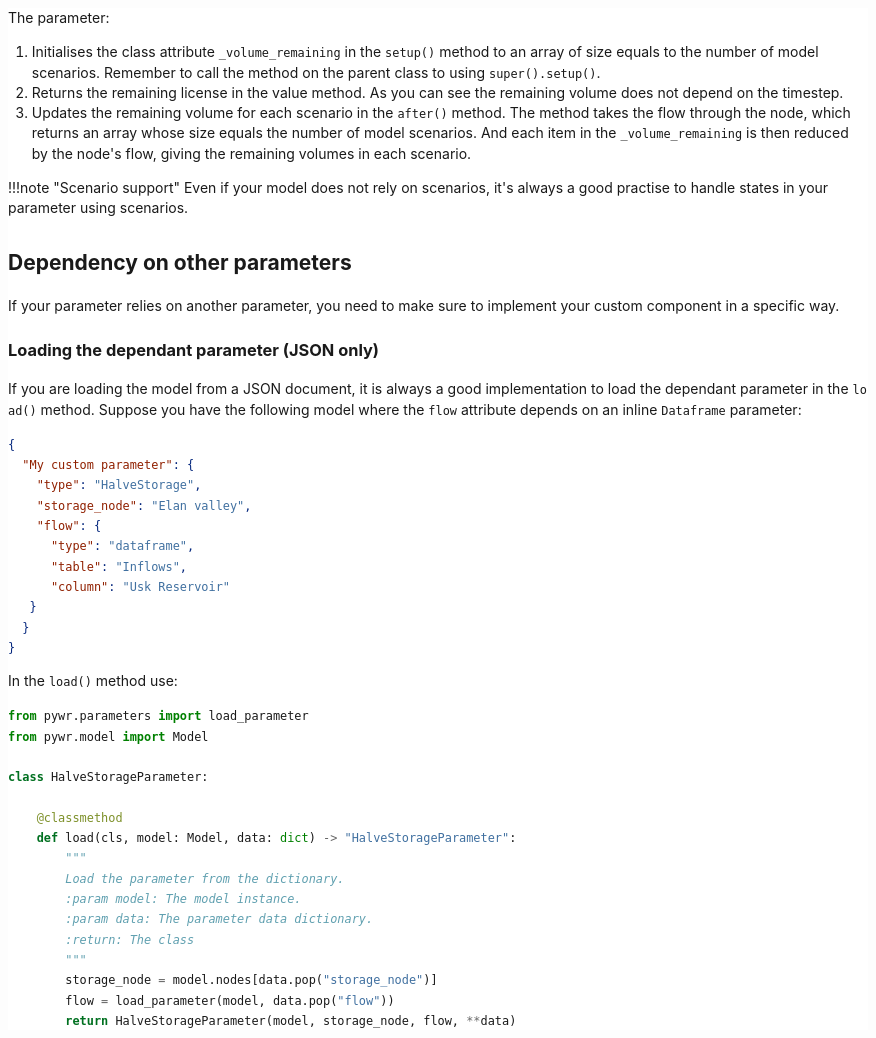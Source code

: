 The parameter:

1. Initialises the class attribute `_volume_remaining` in the `setup()` method to an array
of size equals to the number of model scenarios. Remember to call the method on the parent class
to using `super().setup()`.
2. Returns the remaining license in the value method. As you can see the remaining volume does
not depend on the timestep.
3. Updates the remaining volume for each scenario in the `after()` method. The method
takes the flow through the node, which returns an array whose size equals the number of model scenarios.
And each item in the `_volume_remaining` is then reduced by the node's flow, giving the remaining
volumes in each scenario.

!!!note "Scenario support"
    Even if your model does not rely on scenarios, it's always a good practise to handle states
    in your parameter using scenarios.

## Dependency on other parameters
If your parameter relies on another parameter, you need to make sure to implement your custom
component in a specific way.  

### Loading the dependant parameter (JSON only)
If you are loading the model from a JSON document, it is always a good implementation to load the dependant
parameter in the `load()` method. Suppose you have the following model where the `flow` attribute depends 
on an inline `Dataframe` parameter:

```json
{
  "My custom parameter": {
    "type": "HalveStorage",
    "storage_node": "Elan valley",
    "flow": {
      "type": "dataframe",  
      "table": "Inflows",  
      "column": "Usk Reservoir"  
   }
  }
}
```

In the `load()` method use:

```python
from pywr.parameters import load_parameter
from pywr.model import Model

class HalveStorageParameter:
    
    @classmethod  
    def load(cls, model: Model, data: dict) -> "HalveStorageParameter":  
        """  
        Load the parameter from the dictionary.
        :param model: The model instance.
        :param data: The parameter data dictionary.
        :return: The class  
        """
        storage_node = model.nodes[data.pop("storage_node")]  
        flow = load_parameter(model, data.pop("flow"))
        return HalveStorageParameter(model, storage_node, flow, **data)  
```
